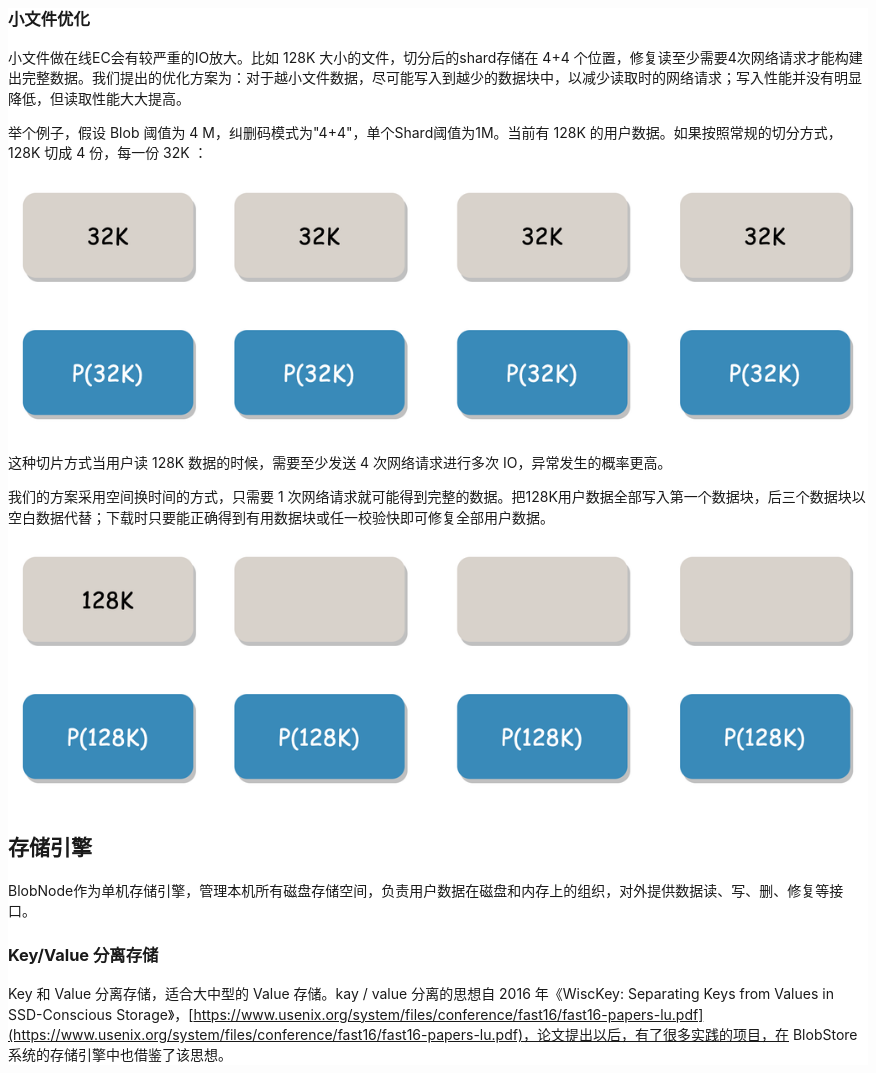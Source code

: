### 小文件优化

小文件做在线EC会有较严重的IO放大。比如 128K 大小的文件，切分后的shard存储在 4+4 个位置，修复读至少需要4次网络请求才能构建出完整数据。我们提出的优化方案为：对于越小文件数据，尽可能写入到越少的数据块中，以减少读取时的网络请求；写入性能并没有明显降低，但读取性能大大提高。

举个例子，假设 Blob 阈值为 4 M，纠删码模式为"4+4"，单个Shard阈值为1M。当前有 128K 的用户数据。如果按照常规的切分方式，128K 切成 4 份，每一份 32K ：

![arc](./pic/ec-tiny.png)

这种切片方式当用户读 128K 数据的时候，需要至少发送 4 次网络请求进行多次 IO，异常发生的概率更高。

我们的方案采用空间换时间的方式，只需要 1 次网络请求就可能得到完整的数据。把128K用户数据全部写入第一个数据块，后三个数据块以空白数据代替；下载时只要能正确得到有用数据块或任一校验快即可修复全部用户数据。

![arc](./pic/ec-opt.png)

## 存储引擎

BlobNode作为单机存储引擎，管理本机所有磁盘存储空间，负责用户数据在磁盘和内存上的组织，对外提供数据读、写、删、修复等接口。

### Key/Value 分离存储

Key 和 Value 分离存储，适合大中型的 Value 存储。kay / value 分离的思想自 2016 年《WiscKey: Separating Keys from Values in SSD-Conscious Storage》，[https://www.usenix.org/system/files/conference/fast16/fast16-papers-lu.pdf](https://www.usenix.org/system/files/conference/fast16/fast16-papers-lu.pdf)，论文提出以后，有了很多实践的项目，在 BlobStore 系统的存储引擎中也借鉴了该思想。
